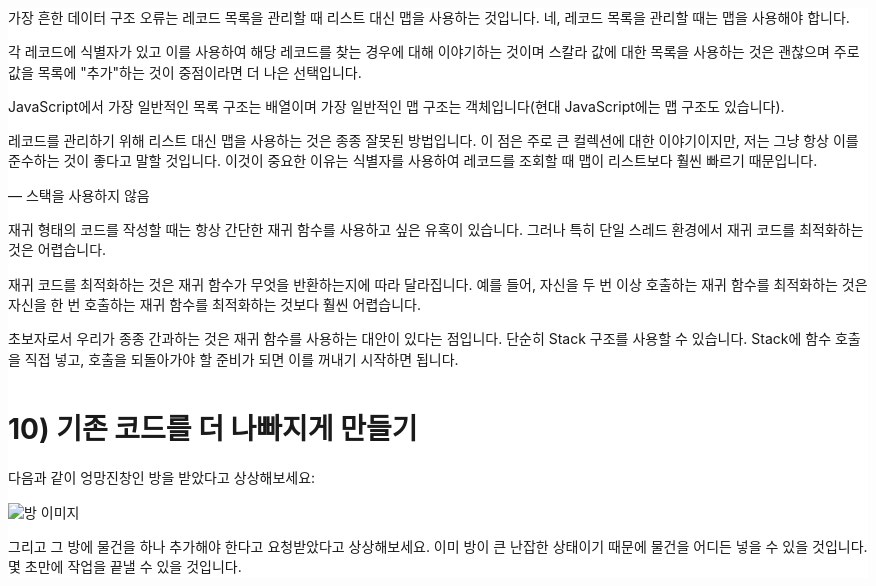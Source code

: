 가장 흔한 데이터 구조 오류는 레코드 목록을 관리할 때 리스트 대신 맵을 사용하는 것입니다. 네, 레코드 목록을 관리할 때는 맵을 사용해야 합니다.

각 레코드에 식별자가 있고 이를 사용하여 해당 레코드를 찾는 경우에 대해 이야기하는 것이며 스칼라 값에 대한 목록을 사용하는 것은 괜찮으며 주로 값을 목록에 "추가"하는 것이 중점이라면 더 나은 선택입니다.

JavaScript에서 가장 일반적인 목록 구조는 배열이며 가장 일반적인 맵 구조는 객체입니다(현대 JavaScript에는 맵 구조도 있습니다).

레코드를 관리하기 위해 리스트 대신 맵을 사용하는 것은 종종 잘못된 방법입니다. 이 점은 주로 큰 컬렉션에 대한 이야기이지만, 저는 그냥 항상 이를 준수하는 것이 좋다고 말할 것입니다. 이것이 중요한 이유는 식별자를 사용하여 레코드를 조회할 때 맵이 리스트보다 훨씬 빠르기 때문입니다.



<ins class="adsbygoogle"
     style="display:block"
     data-ad-client="ca-pub-4877378276818686"
     data-ad-slot="1898504329"
     data-ad-format="auto"
     data-full-width-responsive="true"></ins>

<script>
     (adsbygoogle = window.adsbygoogle || []).push({});
</script>

— 스택을 사용하지 않음

재귀 형태의 코드를 작성할 때는 항상 간단한 재귀 함수를 사용하고 싶은 유혹이 있습니다. 그러나 특히 단일 스레드 환경에서 재귀 코드를 최적화하는 것은 어렵습니다.

재귀 코드를 최적화하는 것은 재귀 함수가 무엇을 반환하는지에 따라 달라집니다. 예를 들어, 자신을 두 번 이상 호출하는 재귀 함수를 최적화하는 것은 자신을 한 번 호출하는 재귀 함수를 최적화하는 것보다 훨씬 어렵습니다.

초보자로서 우리가 종종 간과하는 것은 재귀 함수를 사용하는 대안이 있다는 점입니다. 단순히 Stack 구조를 사용할 수 있습니다. Stack에 함수 호출을 직접 넣고, 호출을 되돌아가야 할 준비가 되면 이를 꺼내기 시작하면 됩니다.



<ins class="adsbygoogle"
     style="display:block"
     data-ad-client="ca-pub-4877378276818686"
     data-ad-slot="1898504329"
     data-ad-format="auto"
     data-full-width-responsive="true"></ins>

<script>
     (adsbygoogle = window.adsbygoogle || []).push({});
</script>

# 10) 기존 코드를 더 나빠지게 만들기

다음과 같이 엉망진창인 방을 받았다고 상상해보세요:

![방 이미지](/assets/img/2024-06-27-TheMistakesIMadeAsaBeginnerProgrammer_1.png)

그리고 그 방에 물건을 하나 추가해야 한다고 요청받았다고 상상해보세요. 이미 방이 큰 난잡한 상태이기 때문에 물건을 어디든 넣을 수 있을 것입니다. 몇 초만에 작업을 끝낼 수 있을 것입니다.



<ins class="adsbygoogle"
     style="display:block"
     data-ad-client="ca-pub-4877378276818686"
     data-ad-slot="1898504329"
     data-ad-format="auto"
     data-full-width-responsive="true"></ins>
